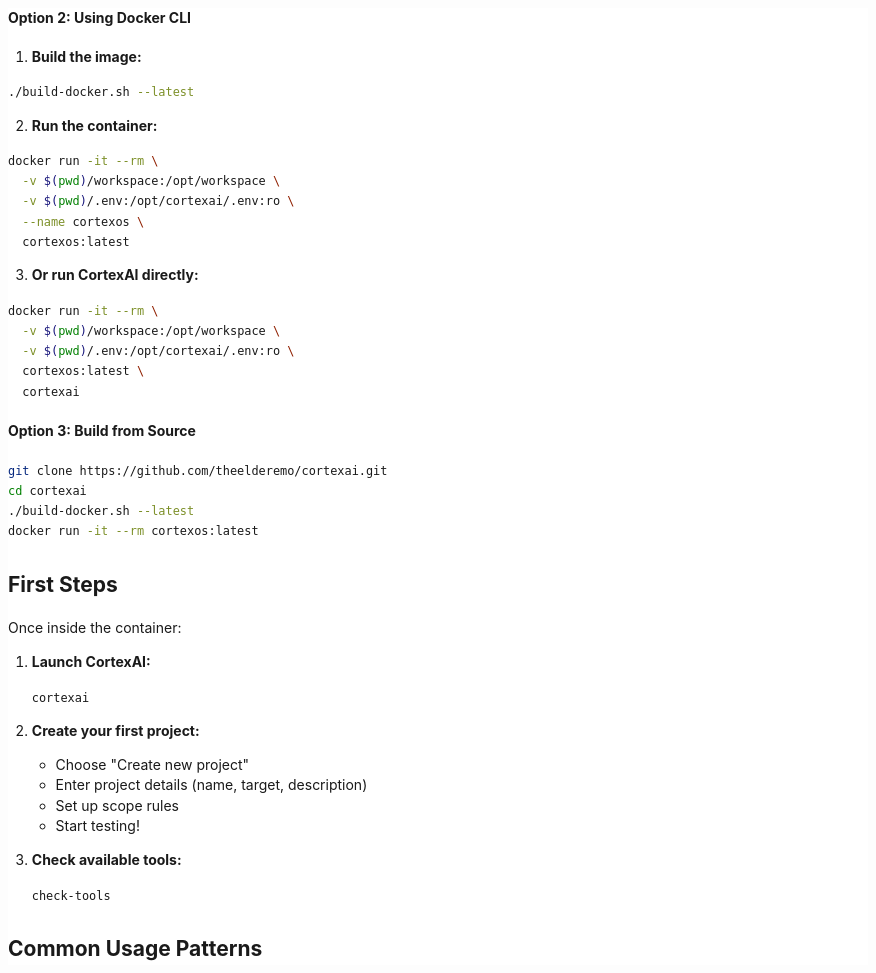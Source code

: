 #### Option 2: Using Docker CLI

1. **Build the image:**
```bash
./build-docker.sh --latest
```

2. **Run the container:**
```bash
docker run -it --rm \
  -v $(pwd)/workspace:/opt/workspace \
  -v $(pwd)/.env:/opt/cortexai/.env:ro \
  --name cortexos \
  cortexos:latest
```

3. **Or run CortexAI directly:**
```bash
docker run -it --rm \
  -v $(pwd)/workspace:/opt/workspace \
  -v $(pwd)/.env:/opt/cortexai/.env:ro \
  cortexos:latest \
  cortexai
```

#### Option 3: Build from Source

```bash
git clone https://github.com/theelderemo/cortexai.git
cd cortexai
./build-docker.sh --latest
docker run -it --rm cortexos:latest
```

## First Steps

Once inside the container:

1. **Launch CortexAI:**
   ```bash
   cortexai
   ```

2. **Create your first project:**
   - Choose "Create new project"
   - Enter project details (name, target, description)
   - Set up scope rules
   - Start testing!

3. **Check available tools:**
   ```bash
   check-tools
   ```

## Common Usage Patterns
